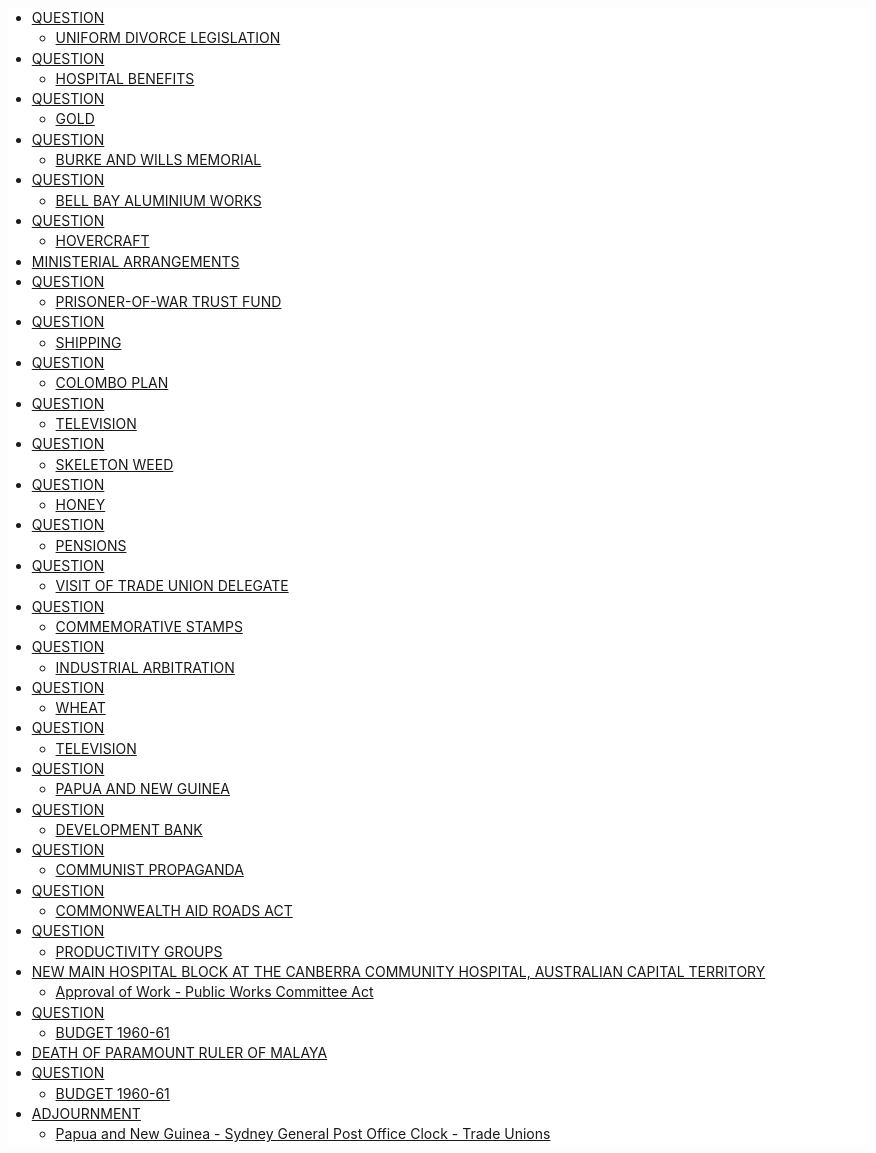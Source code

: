 
* [QUESTION](#debate-0)
    * [UNIFORM DIVORCE LEGISLATION](#subdebate-0-0)
* [QUESTION](#debate-1)
    * [HOSPITAL BENEFITS](#subdebate-1-0)
* [QUESTION](#debate-2)
    * [GOLD](#subdebate-2-0)
* [QUESTION](#debate-3)
    * [BURKE AND WILLS MEMORIAL](#subdebate-3-0)
* [QUESTION](#debate-4)
    * [BELL BAY ALUMINIUM WORKS](#subdebate-4-0)
* [QUESTION](#debate-5)
    * [HOVERCRAFT](#subdebate-5-0)
* [MINISTERIAL ARRANGEMENTS](#debate-6)
* [QUESTION](#debate-7)
    * [PRISONER-OF-WAR TRUST FUND](#subdebate-7-0)
* [QUESTION](#debate-8)
    * [SHIPPING](#subdebate-8-0)
* [QUESTION](#debate-9)
    * [COLOMBO PLAN](#subdebate-9-0)
* [QUESTION](#debate-10)
    * [TELEVISION](#subdebate-10-0)
* [QUESTION](#debate-11)
    * [SKELETON WEED](#subdebate-11-0)
* [QUESTION](#debate-12)
    * [HONEY](#subdebate-12-0)
* [QUESTION](#debate-13)
    * [PENSIONS](#subdebate-13-0)
* [QUESTION](#debate-14)
    * [VISIT OF TRADE UNION DELEGATE](#subdebate-14-0)
* [QUESTION](#debate-15)
    * [COMMEMORATIVE STAMPS](#subdebate-15-0)
* [QUESTION](#debate-16)
    * [INDUSTRIAL ARBITRATION](#subdebate-16-0)
* [QUESTION](#debate-17)
    * [WHEAT](#subdebate-17-0)
* [QUESTION](#debate-18)
    * [TELEVISION](#subdebate-18-0)
* [QUESTION](#debate-19)
    * [PAPUA AND NEW GUINEA](#subdebate-19-0)
* [QUESTION](#debate-20)
    * [DEVELOPMENT BANK](#subdebate-20-0)
* [QUESTION](#debate-21)
    * [COMMUNIST PROPAGANDA](#subdebate-21-0)
* [QUESTION](#debate-22)
    * [COMMONWEALTH AID ROADS ACT](#subdebate-22-0)
* [QUESTION](#debate-23)
    * [PRODUCTIVITY GROUPS](#subdebate-23-0)
* [NEW MAIN HOSPITAL BLOCK AT THE CANBERRA COMMUNITY HOSPITAL, AUSTRALIAN CAPITAL TERRITORY](#debate-24)
    * [Approval of Work - Public Works Committee Act](#subdebate-24-0)
* [QUESTION](#debate-25)
    * [BUDGET 1960-61](#subdebate-25-0)
* [DEATH OF PARAMOUNT RULER OF MALAYA](#debate-26)
* [QUESTION](#debate-27)
    * [BUDGET 1960-61](#subdebate-27-0)
* [ADJOURNMENT](#debate-28)
    * [Papua and New Guinea - Sydney General Post Office Clock - Trade Unions](#subdebate-28-0)
